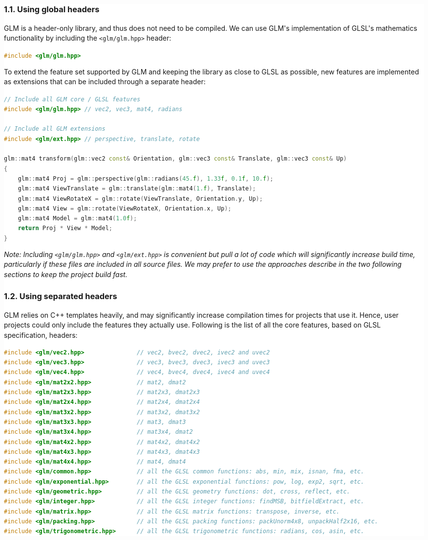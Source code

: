 ### <a name="section1_1"></a> 1.1. Using global headers

GLM is a header-only library, and thus does not need to be compiled. We can use GLM's implementation of GLSL's mathematics functionality by including the `<glm/glm.hpp>` header:

```cpp
#include <glm/glm.hpp>
```

To extend the feature set supported by GLM and keeping the library as close to GLSL as possible, new features are implemented as extensions that can be included through a separate header:

```cpp
// Include all GLM core / GLSL features
#include <glm/glm.hpp> // vec2, vec3, mat4, radians

// Include all GLM extensions
#include <glm/ext.hpp> // perspective, translate, rotate

glm::mat4 transform(glm::vec2 const& Orientation, glm::vec3 const& Translate, glm::vec3 const& Up)
{
    glm::mat4 Proj = glm::perspective(glm::radians(45.f), 1.33f, 0.1f, 10.f);
    glm::mat4 ViewTranslate = glm::translate(glm::mat4(1.f), Translate);
    glm::mat4 ViewRotateX = glm::rotate(ViewTranslate, Orientation.y, Up);
    glm::mat4 View = glm::rotate(ViewRotateX, Orientation.x, Up);
    glm::mat4 Model = glm::mat4(1.0f);
    return Proj * View * Model;
}
```

*Note: Including `<glm/glm.hpp>` and `<glm/ext.hpp>` is convenient but pull a lot of code which will significantly increase build time, particularly if these files are included in all source files. We may prefer to use the approaches describe in the two following sections to keep the project build fast.*

### <a name="section1_2"></a> 1.2. Using separated headers

GLM relies on C++ templates heavily, and may significantly increase compilation times for projects that use it. Hence, user projects could only include the features they actually use. Following is the list of all the core features, based on GLSL specification, headers:

```cpp
#include <glm/vec2.hpp>               // vec2, bvec2, dvec2, ivec2 and uvec2
#include <glm/vec3.hpp>               // vec3, bvec3, dvec3, ivec3 and uvec3
#include <glm/vec4.hpp>               // vec4, bvec4, dvec4, ivec4 and uvec4
#include <glm/mat2x2.hpp>             // mat2, dmat2
#include <glm/mat2x3.hpp>             // mat2x3, dmat2x3
#include <glm/mat2x4.hpp>             // mat2x4, dmat2x4
#include <glm/mat3x2.hpp>             // mat3x2, dmat3x2
#include <glm/mat3x3.hpp>             // mat3, dmat3
#include <glm/mat3x4.hpp>             // mat3x4, dmat2
#include <glm/mat4x2.hpp>             // mat4x2, dmat4x2
#include <glm/mat4x3.hpp>             // mat4x3, dmat4x3
#include <glm/mat4x4.hpp>             // mat4, dmat4
#include <glm/common.hpp>             // all the GLSL common functions: abs, min, mix, isnan, fma, etc.
#include <glm/exponential.hpp>        // all the GLSL exponential functions: pow, log, exp2, sqrt, etc.
#include <glm/geometric.hpp>          // all the GLSL geometry functions: dot, cross, reflect, etc.
#include <glm/integer.hpp>            // all the GLSL integer functions: findMSB, bitfieldExtract, etc.
#include <glm/matrix.hpp>             // all the GLSL matrix functions: transpose, inverse, etc.
#include <glm/packing.hpp>            // all the GLSL packing functions: packUnorm4x8, unpackHalf2x16, etc.
#include <glm/trigonometric.hpp>      // all the GLSL trigonometric functions: radians, cos, asin, etc.
```
